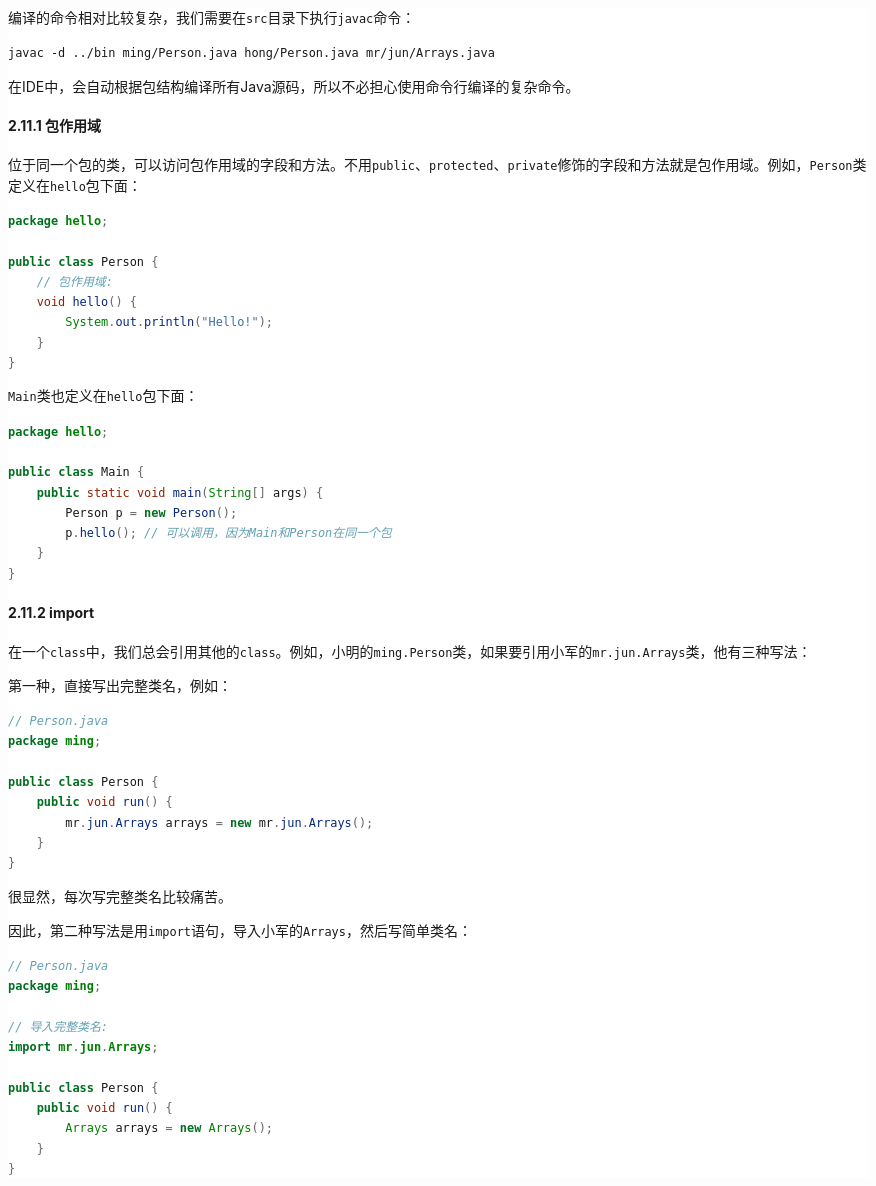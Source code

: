 编译的命令相对比较复杂，我们需要在`src`目录下执行`javac`命令：

```shell
javac -d ../bin ming/Person.java hong/Person.java mr/jun/Arrays.java
```

在IDE中，会自动根据包结构编译所有Java源码，所以不必担心使用命令行编译的复杂命令。

#### 2.11.1 包作用域

位于同一个包的类，可以访问包作用域的字段和方法。不用`public`、`protected`、`private`修饰的字段和方法就是包作用域。例如，`Person`类定义在`hello`包下面：

```java
package hello;

public class Person {
    // 包作用域:
    void hello() {
        System.out.println("Hello!");
    }
}
```

 `Main`类也定义在`hello`包下面： 

```java
package hello;

public class Main {
    public static void main(String[] args) {
        Person p = new Person();
        p.hello(); // 可以调用，因为Main和Person在同一个包
    }
}
```

#### 2.11.2 import

在一个`class`中，我们总会引用其他的`class`。例如，小明的`ming.Person`类，如果要引用小军的`mr.jun.Arrays`类，他有三种写法：

第一种，直接写出完整类名，例如：

```java
// Person.java
package ming;

public class Person {
    public void run() {
        mr.jun.Arrays arrays = new mr.jun.Arrays();
    }
}
```

很显然，每次写完整类名比较痛苦。

因此，第二种写法是用`import`语句，导入小军的`Arrays`，然后写简单类名：

```java
// Person.java
package ming;

// 导入完整类名:
import mr.jun.Arrays;

public class Person {
    public void run() {
        Arrays arrays = new Arrays();
    }
}
```
